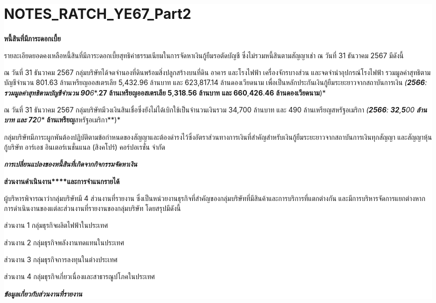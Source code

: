 # NOTES_RATCH_YE67_Part2

**หนี้สินที่มีภาระดอกเบี้ย**



รายละเอียดยอดคงเหลือหนี้สินที่มีภาระดอกเบี้ยสุทธิค่าธรรมเนียมในการจัดหาเงินกู้ยืมรอตัดบัญชี ซึ่งไม่รวมหนี้สินตามสัญญาเช่า ณ วันที่ 31 ธันวาคม 2567 มีดังนี้







ณ วันที่ 31 ธันวาคม 2567 กลุ่มบริษัทได้จดจำนองที่ดินพร้อมสิ่งปลูกสร้างบนที่ดิน อาคาร และโรงไฟฟ้า เครื่องจักรบางส่วน และจดจำนำอุปกรณ์โรงไฟฟ้า รวมมูลค่าสุทธิตามบัญชีจำนวน 801.63 ล้านเหรียญออสเตรเลีย 5,432.96 ล้านบาท และ 623,817.14 ล้านดองเวียดนาม เพื่อเป็นหลักประกันเงินกู้ยืมระยะยาวจากสถาบันการเงิน *(**2566**: **รวมมูลค่าสุทธิตามบัญชีจำนวน **9**0**6**.**27** **ล้านเหรียญออสเตรเลีย** **5**,**318**.**56** **ล้านบาท** **และ **66**0**,**426**.**46** **ล้านดองเวียดนาม**)*



ณ วันที่ 31 ธันวาคม 2567 กลุ่มบริษัทมีวงเงินสินเชื่อซึ่งยังไม่ได้เบิกใช้เป็นจำนวนเงินรวม 34,700 ล้านบาท และ 490 ล้านเหรียญสหรัฐอเมริกา *(**2566**: **32**,**5**00 **ล้านบาท** **และ** **72**0** **ล้านเหรียญ**สหรัฐอเมริกา**)*



กลุ่มบริษัทมีภาระผูกพันต้องปฏิบัติตามข้อกำหนดของสัญญาและต้องดำรงไว้ซึ่งอัตราส่วนทางการเงินที่สำคัญสำหรับเงินกู้ยืมระยะยาวจากสถาบันการเงินทุกสัญญา และสัญญาหุ้นกู้บริษัท อาร์เอช อินเตอร์เนชั่นแนล (สิงคโปร์) คอร์ปอเรชั่น จำกัด





***การเปลี่ยนแปลงของหนี้สินที่เกิดจากกิจกรรมจัดหาเงิน***











**ส่วนงานดำเนินงาน****และการจำแนกรายได้**



ผู้บริหารพิจารณาว่ากลุ่มบริษัทมี 4 ส่วนงานที่รายงาน ซึ่งเป็นหน่วยงานธุรกิจที่สำคัญของกลุ่มบริษัทที่มีสินค้าและการบริการที่แตกต่างกัน และมีการบริหารจัดการแยกต่างหาก การดำเนินงานของแต่ละส่วนงานที่รายงานของกลุ่มบริษัท โดยสรุปมีดังนี้



ส่วนงาน 1 	กลุ่มธุรกิจผลิตไฟฟ้าในประเทศ

ส่วนงาน 2 	กลุ่มธุรกิจพลังงานทดแทนในประเทศ

ส่วนงาน 3	กลุ่มธุรกิจการลงทุนในต่างประเทศ

ส่วนงาน 4 	กลุ่มธุรกิจเกี่ยวเนื่องและสาธารณูปโภคในประเทศ



***ข้อมูลเกี่ยวกับส่วนงานที่รายงาน***
